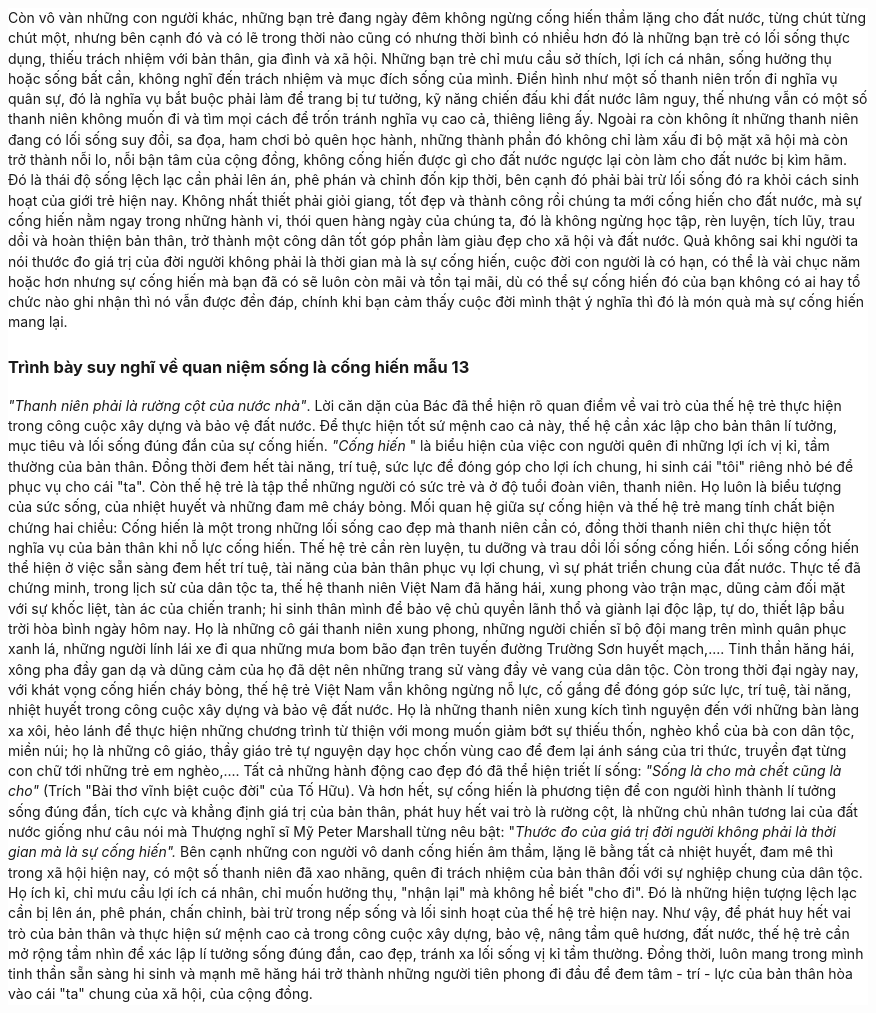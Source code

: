 Còn vô vàn những con người khác, những bạn trẻ đang ngày đêm không ngừng cống hiến thầm lặng cho đất nước, từng chút từng chút một, nhưng bên cạnh đó và có lẽ trong thời nào cũng có nhưng thời bình có nhiều hơn đó là những bạn trẻ có lối sống thực dụng, thiếu trách nhiệm với bản thân, gia đình và xã hội. Những bạn trẻ chỉ mưu cầu sở thích, lợi ích cá nhân, sống hưởng thụ hoặc sống bất cần, không nghĩ đến trách nhiệm và mục đích sống của mình. Điển hình như một số thanh niên trốn đi nghĩa vụ quân sự, đó là nghĩa vụ bắt buộc phải làm để trang bị tư tưởng, kỹ năng chiến đấu khi đất nước lâm nguy, thế nhưng vẫn có một số thanh niên không muốn đi và tìm mọi cách để trốn tránh nghĩa vụ cao cả, thiêng liêng ấy. Ngoài ra còn không ít những thanh niên đang có lối sống suy đồi, sa đọa, ham chơi bỏ quên học hành, những thành phần đó không chỉ làm xấu đi bộ mặt xã hội mà còn trở thành nỗi lo, nỗi bận tâm của cộng đồng, không cống hiến được gì cho đất nước ngược lại còn làm cho đất nước bị kìm hãm. Đó là thái độ sống lệch lạc cần phải lên án, phê phán và chỉnh đốn kịp thời, bên cạnh đó phải bài trừ lối sống đó ra khỏi cách sinh hoạt của giới trẻ hiện nay. Không nhất thiết phải giỏi giang, tốt đẹp và thành công rồi chúng ta mới cống hiến cho đất nước, mà sự cống hiến nằm ngay trong những hành vi, thói quen hàng ngày của chúng ta, đó là không ngừng học tập, rèn luyện, tích lũy, trau dồi và hoàn thiện bản thân, trở thành một công dân tốt góp phần làm giàu đẹp cho xã hội và đất nước.
Quả không sai khi người ta nói thước đo giá trị của đời người không phải là thời gian mà là sự cống hiến, cuộc đời con người là có hạn, có thể là vài chục năm hoặc hơn nhưng sự cống hiến mà bạn đã có sẽ luôn còn mãi và tồn tại mãi, dù có thể sự cống hiến đó của bạn không có ai hay tổ chức nào ghi nhận thì nó vẫn được đền đáp, chính khi bạn cảm thấy cuộc đời mình thật ý nghĩa thì đó là món quà mà sự cống hiến mang lại.
### Trình bày suy nghĩ về quan niệm sống là cống hiến mẫu 13
 _"Thanh niên phải là rường cột của nước nhà"_. Lời căn dặn của Bác đã thể hiện rõ quan điểm về vai trò của thế hệ trẻ thực hiện trong công cuộc xây dựng và bảo vệ đất nước. Để thực hiện tốt sứ mệnh cao cả này, thế hệ cần xác lập cho bản thân lí tưởng, mục tiêu và lối sống đúng đắn của sự cống hiến.
_"Cống hiến_ " là biểu hiện của việc con người quên đi những lợi ích vị kỉ, tầm thường của bản thân. Đồng thời đem hết tài năng, trí tuệ, sức lực để đóng góp cho lợi ích chung, hi sinh cái "tôi" riêng nhỏ bé để phục vụ cho cái "ta". Còn thế hệ trẻ là tập thể những người có sức trẻ và ở độ tuổi đoàn viên, thanh niên. Họ luôn là biểu tượng của sức sống, của nhiệt huyết và những đam mê cháy bỏng. Mối quan hệ giữa sự cống hiện và thế hệ trẻ mang tính chất biện chứng hai chiều: Cống hiến là một trong những lối sống cao đẹp mà thanh niên cần có, đồng thời thanh niên chỉ thực hiện tốt nghĩa vụ của bản thân khi nỗ lực cống hiến.
Thế hệ trẻ cần rèn luyện, tu dưỡng và trau dồi lối sống cống hiến. Lối sống cống hiến thể hiện ở việc sẵn sàng đem hết trí tuệ, tài năng của bản thân phục vụ lợi chung, vì sự phát triển chung của đất nước. Thực tế đã chứng minh, trong lịch sử của dân tộc ta, thế hệ thanh niên Việt Nam đã hăng hái, xung phong vào trận mạc, dũng cảm đối mặt với sự khốc liệt, tàn ác của chiến tranh; hi sinh thân mình để bảo vệ chủ quyền lãnh thổ và giành lại độc lập, tự do, thiết lập bầu trời hòa bình ngày hôm nay. Họ là những cô gái thanh niên xung phong, những người chiến sĩ bộ đội mang trên mình quân phục xanh lá, những người lính lái xe đi qua những mưa bom bão đạn trên tuyến đường Trường Sơn huyết mạch,.... Tinh thần hăng hái, xông pha đầy gan dạ và dũng cảm của họ đã dệt nên những trang sử vàng đầy vẻ vang của dân tộc. Còn trong thời đại ngày nay, với khát vọng cống hiến cháy bỏng, thế hệ trẻ Việt Nam vẫn không ngừng nỗ lực, cố gắng để đóng góp sức lực, trí tuệ, tài năng, nhiệt huyết trong công cuộc xây dựng và bảo vệ đất nước. Họ là những thanh niên xung kích tình nguyện đến với những bàn làng xa xôi, hẻo lánh để thực hiện những chương trình từ thiện với mong muốn giảm bớt sự thiếu thốn, nghèo khổ của bà con dân tộc, miền núi; họ là những cô giáo, thầy giáo trẻ tự nguyện dạy học chốn vùng cao để đem lại ánh sáng của tri thức, truyền đạt từng con chữ tới những trẻ em nghèo,.... Tất cả những hành động cao đẹp đó đã thể hiện triết lí sống: _"Sống là cho mà chết cũng là cho"_ \(Trích "Bài thơ vĩnh biệt cuộc đời" của Tố Hữu\). Và hơn hết, sự cống hiến là phương tiện để con người hình thành lí tưởng sống đúng đắn, tích cực và khẳng định giá trị của bản thân, phát huy hết vai trò là rường cột, là những chủ nhân tương lai của đất nước giống như câu nói mà Thượng nghĩ sĩ Mỹ Peter Marshall từng nêu bật: "_Thước đo của giá trị đời người không phải là thời gian mà là sự cống hiến"._
Bên cạnh những con người vô danh cống hiến âm thầm, lặng lẽ bằng tất cả nhiệt huyết, đam mê thì trong xã hội hiện nay, có một số thanh niên đã xao nhãng, quên đi trách nhiệm của bản thân đối với sự nghiệp chung của dân tộc. Họ ích kỉ, chỉ mưu cầu lợi ích cá nhân, chỉ muốn hưởng thụ, "nhận lại" mà không hề biết "cho đi". Đó là những hiện tượng lệch lạc cần bị lên án, phê phán, chấn chỉnh, bài trừ trong nếp sống và lối sinh hoạt của thế hệ trẻ hiện nay.
Như vậy, để phát huy hết vai trò của bản thân và thực hiện sứ mệnh cao cả trong công cuộc xây dựng, bảo vệ, nâng tầm quê hương, đất nước, thế hệ trẻ cần mở rộng tầm nhìn để xác lập lí tưởng sống đúng đắn, cao đẹp, tránh xa lối sống vị kỉ tầm thường. Đồng thời, luôn mang trong mình tinh thần sẵn sàng hi sinh và mạnh mẽ hăng hái trở thành những người tiên phong đi đầu để đem tâm - trí - lực của bản thân hòa vào cái "ta" chung của xã hội, của cộng đồng.